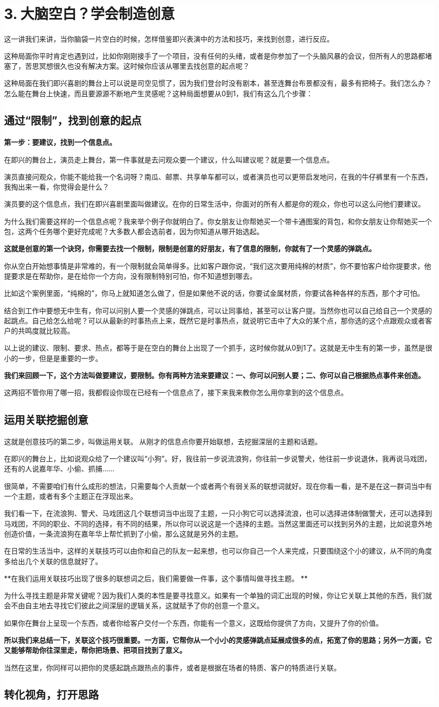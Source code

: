 # 3. 大脑空白？学会制造创意

这一讲我们来讲，当你脑袋一片空白的时候，怎样借鉴即兴表演中的方法和技巧，来找到创意，进行反应。

这种局面你平时肯定也遇到过，比如你刚刚接手了一个项目，没有任何的头绪，或者是你参加了一个头脑风暴的会议，但所有人的思路都堵塞了，苦思冥想很久也没有解决方案。这时候你应该从哪里去找创意的起点呢？

这种局面在我们即兴喜剧的舞台上可以说是司空见惯了，因为我们登台时没有剧本，甚至连舞台布景都没有，最多有把椅子。我们怎么办？怎么能在舞台上快速，而且要源源不断地产生灵感呢？这种局面想要从0到1，我们有这么几个步骤：

## 通过“限制”，找到创意的起点

 **第一步：要建议，找到一个信息点。**

在即兴的舞台上，演员走上舞台，第一件事就是去问观众要一个建议，什么叫建议呢？就是要一个信息点。

演员直接问观众，你能不能给我一个名词呀？南瓜、邮票、共享单车都可以，或者演员也可以更带启发地问，在我的牛仔裤里有一个东西，我掏出来一看，你觉得会是什么？

演员要的这个信息点，我们在即兴喜剧里面叫做建议。在你的日常生活中，你面对的所有人都是你的观众，你也可以这么问他们要建议。

为什么我们需要这样的一个信息点呢？我来举个例子你就明白了。你女朋友让你帮她买一个带卡通图案的背包，和你女朋友让你帮她买一个包，这两个任务哪个更好完成呢？大多数人都会选前者，因为你知道从哪开始选起。

 **这就是创意的第一个诀窍，你需要去找一个限制，限制是创意的好朋友，有了信息的限制，你就有了一个灵感的弹跳点。**

你从空白开始想事情是非常难的，有一个限制就会简单得多。比如客户跟你说，“我们这次要用纯棉的材质”，你不要怕客户给你提要求，他提要求是在帮助你，是在给你一个方向，没有限制特别可怕，你不知道想到哪去。

比如这个案例里面，“纯棉的”，你马上就知道怎么做了，但是如果他不说的话，你要试金属材质，你要试各种各样的东西，那个才可怕。

结合到工作中要想无中生有，你可以问别人要一个灵感的弹跳点，可以让同事给，甚至可以让客户提。当然你也可以自己给自己一个灵感的起跳点。自己给怎么给呢？可以从最新的时事热点上来，既然它是时事热点，就说明它击中了大众的某个点，那你选的这个点跟观众或者客户的共鸣度就比较高。

以上说的建议、限制、要求、热点，都等于是在空白的舞台上出现了一个抓手，这时候你就从0到1了。这就是无中生有的第一步，虽然是很小的一步，但是是重要的一步。

 **我们来回顾一下，这个方法叫做要建议，要限制。你有两种方法来要建议：一、你可以问别人要；二、你可以自己根据热点事件来创造。**

这两招不管你用了哪一招，我都假设你现在已经有一个信息点了，接下来我来教你怎么用你拿到的这个信息点。 

## 运用关联挖掘创意

这就是创意技巧的第二步，叫做运用关联。 从刚才的信息点你要开始联想，去挖掘深层的主题和话题。

在即兴的舞台上，比如说观众给了一个建议叫“小狗”。好，我往前一步说流浪狗，你往前一步说警犬，他往前一步说退休，我再说马戏团，还有的人说嘉年华、小偷、抓捕……

很简单，不需要咱们有什么成形的想法，只需要每个人贡献一个或者两个有弱关系的联想词就好。现在你看一看，是不是在这一群词当中有一个主题，或者有多个主题正在浮现出来。

我们看一下，在流浪狗、警犬、马戏团这几个联想词当中出现了主题，一只小狗它可以选择流浪，也可以选择进体制做警犬，还可以选择到马戏团，不同的职业、不同的选择，有不同的结果，所以你可以说这是一个选择的主题。当然这里面还可以找到另外的主题，比如说意外地创造价值，一条流浪狗在嘉年华上帮忙抓到了小偷，那么这就是另外的主题。

在日常的生活当中，这样的关联技巧可以由你和自己的队友一起来想，也可以你自己一个人来完成，只要围绕这个小的建议，从不同的角度多给出几个关联的信息就好了。

 **在我们运用关联技巧出现了很多的联想词之后，我们需要做一件事，这个事情叫做寻找主题。 **

为什么寻找主题是非常关键呢？因为我们人类的本性是要寻找意义。如果有一个单独的词汇出现的时候，你让它关联上其他的东西，我们就会不由自主地去寻找它们彼此之间深层的逻辑关系，这就赋予了你的创意一个意义。

如果你在舞台上呈现一个东西，或者你给客户交付一个东西，你能有一个意义，这既给你提供了方向，又提升了你的价值。

 **所以我们来总结一下，关联这个技巧很重要。一方面，它帮你从一个小小的灵感弹跳点延展成很多的点，拓宽了你的思路；另外一方面，它又能够帮助你往深里走，帮你把场景、把项目找到了意义。**

当然在这里，你同样可以把你的灵感起跳点跟热点的事件，或者是根据在场者的特质、客户的特质进行关联。

## 转化视角，打开思路
